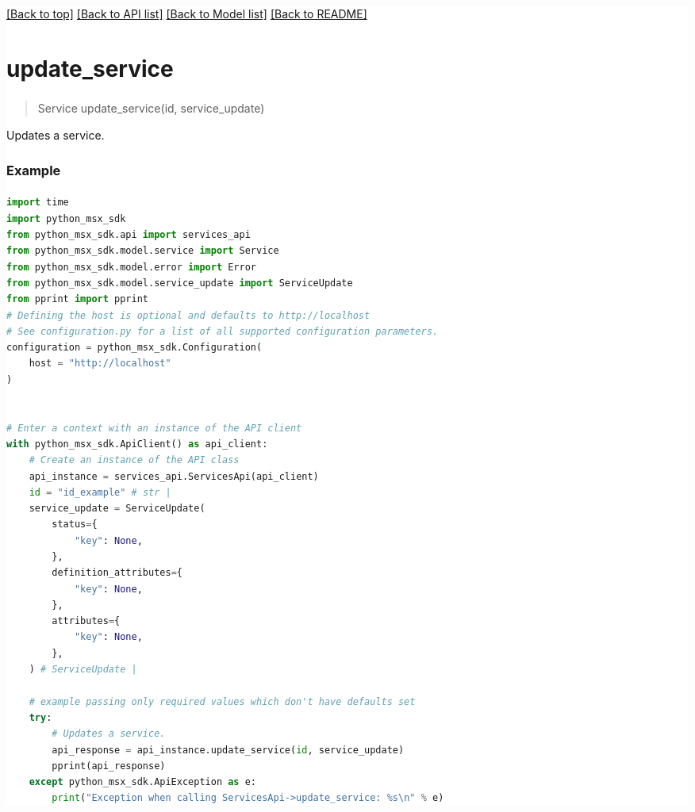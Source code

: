 [[Back to top]](#) [[Back to API list]](../README.md#documentation-for-api-endpoints) [[Back to Model list]](../README.md#documentation-for-models) [[Back to README]](../README.md)

# **update_service**
> Service update_service(id, service_update)

Updates a service.

### Example


```python
import time
import python_msx_sdk
from python_msx_sdk.api import services_api
from python_msx_sdk.model.service import Service
from python_msx_sdk.model.error import Error
from python_msx_sdk.model.service_update import ServiceUpdate
from pprint import pprint
# Defining the host is optional and defaults to http://localhost
# See configuration.py for a list of all supported configuration parameters.
configuration = python_msx_sdk.Configuration(
    host = "http://localhost"
)


# Enter a context with an instance of the API client
with python_msx_sdk.ApiClient() as api_client:
    # Create an instance of the API class
    api_instance = services_api.ServicesApi(api_client)
    id = "id_example" # str | 
    service_update = ServiceUpdate(
        status={
            "key": None,
        },
        definition_attributes={
            "key": None,
        },
        attributes={
            "key": None,
        },
    ) # ServiceUpdate | 

    # example passing only required values which don't have defaults set
    try:
        # Updates a service.
        api_response = api_instance.update_service(id, service_update)
        pprint(api_response)
    except python_msx_sdk.ApiException as e:
        print("Exception when calling ServicesApi->update_service: %s\n" % e)
```
